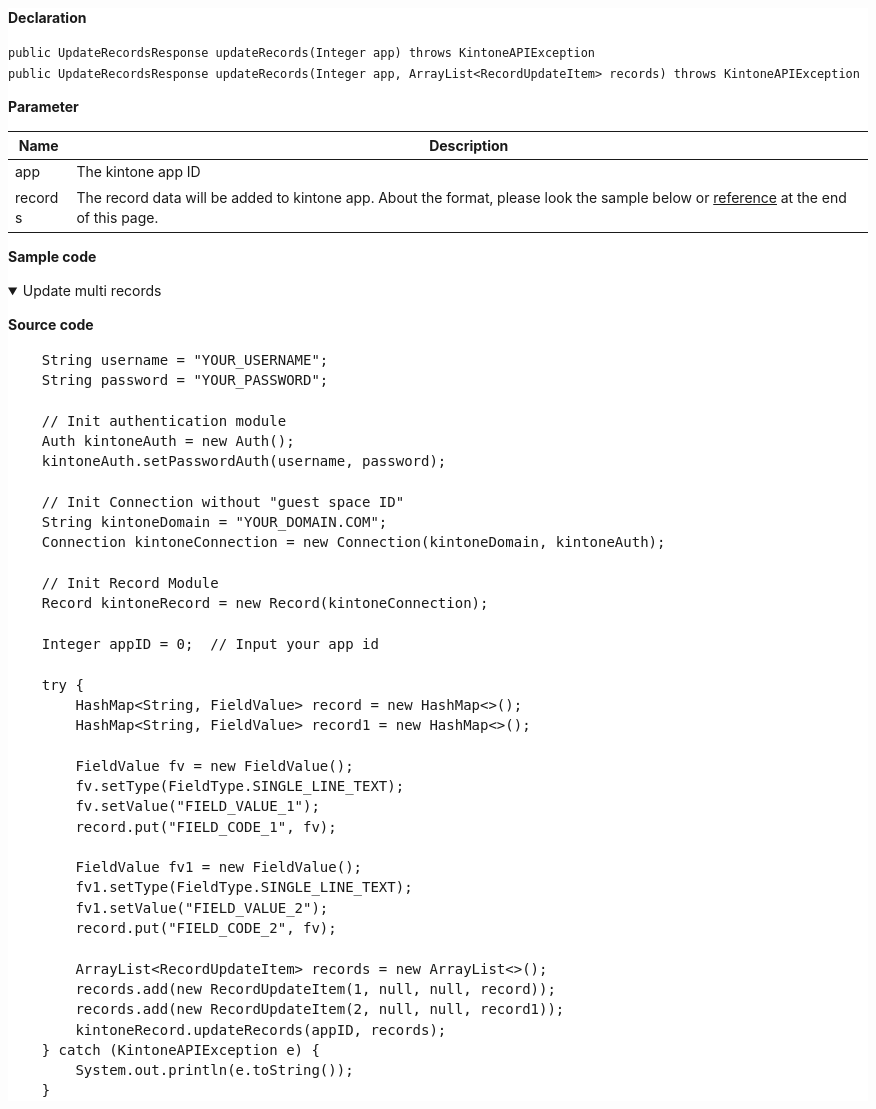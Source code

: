 **Declaration**
```
public UpdateRecordsResponse updateRecords(Integer app) throws KintoneAPIException
public UpdateRecordsResponse updateRecords(Integer app, ArrayList<RecordUpdateItem> records) throws KintoneAPIException
```
**Parameter**

| Name| Description |
| --- | --- | 
| app | The kintone app ID
| records | The record data will be added to kintone app. About the format, please look the sample below or [reference](#reference) at the end of this page.

**Sample code**

<details class="tab-container" open>
<Summary>Update multi records</Summary>

<strong class="tab-name">Source code</strong>

<pre class="inline-code">
    String username = "YOUR_USERNAME";
    String password = "YOUR_PASSWORD";

    // Init authentication module
    Auth kintoneAuth = new Auth();
    kintoneAuth.setPasswordAuth(username, password);

    // Init Connection without "guest space ID"
    String kintoneDomain = "YOUR_DOMAIN.COM";
    Connection kintoneConnection = new Connection(kintoneDomain, kintoneAuth);

    // Init Record Module
    Record kintoneRecord = new Record(kintoneConnection);

    Integer appID = 0;  // Input your app id

    try {
        HashMap&lt;String, FieldValue> record = new HashMap<>();
        HashMap&lt;String, FieldValue> record1 = new HashMap<>();

        FieldValue fv = new FieldValue();
        fv.setType(FieldType.SINGLE_LINE_TEXT);
        fv.setValue("FIELD_VALUE_1");
        record.put("FIELD_CODE_1", fv);

        FieldValue fv1 = new FieldValue();
        fv1.setType(FieldType.SINGLE_LINE_TEXT);
        fv1.setValue("FIELD_VALUE_2");
        record.put("FIELD_CODE_2", fv);

        ArrayList&lt;RecordUpdateItem> records = new ArrayList<>();
        records.add(new RecordUpdateItem(1, null, null, record));
        records.add(new RecordUpdateItem(2, null, null, record1));
        kintoneRecord.updateRecords(appID, records);
    } catch (KintoneAPIException e) {
        System.out.println(e.toString());
    }
</pre>
